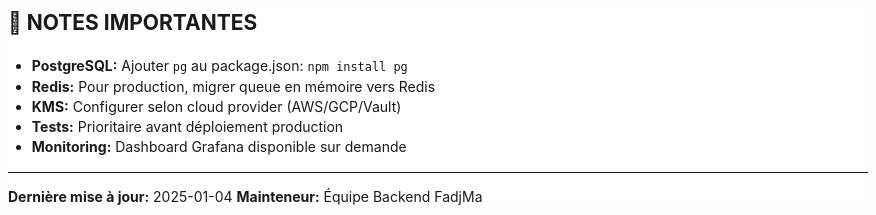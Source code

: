 
## 📝 NOTES IMPORTANTES

- **PostgreSQL:** Ajouter `pg` au package.json: `npm install pg`
- **Redis:** Pour production, migrer queue en mémoire vers Redis
- **KMS:** Configurer selon cloud provider (AWS/GCP/Vault)
- **Tests:** Prioritaire avant déploiement production
- **Monitoring:** Dashboard Grafana disponible sur demande

---

**Dernière mise à jour:** 2025-01-04
**Mainteneur:** Équipe Backend FadjMa
